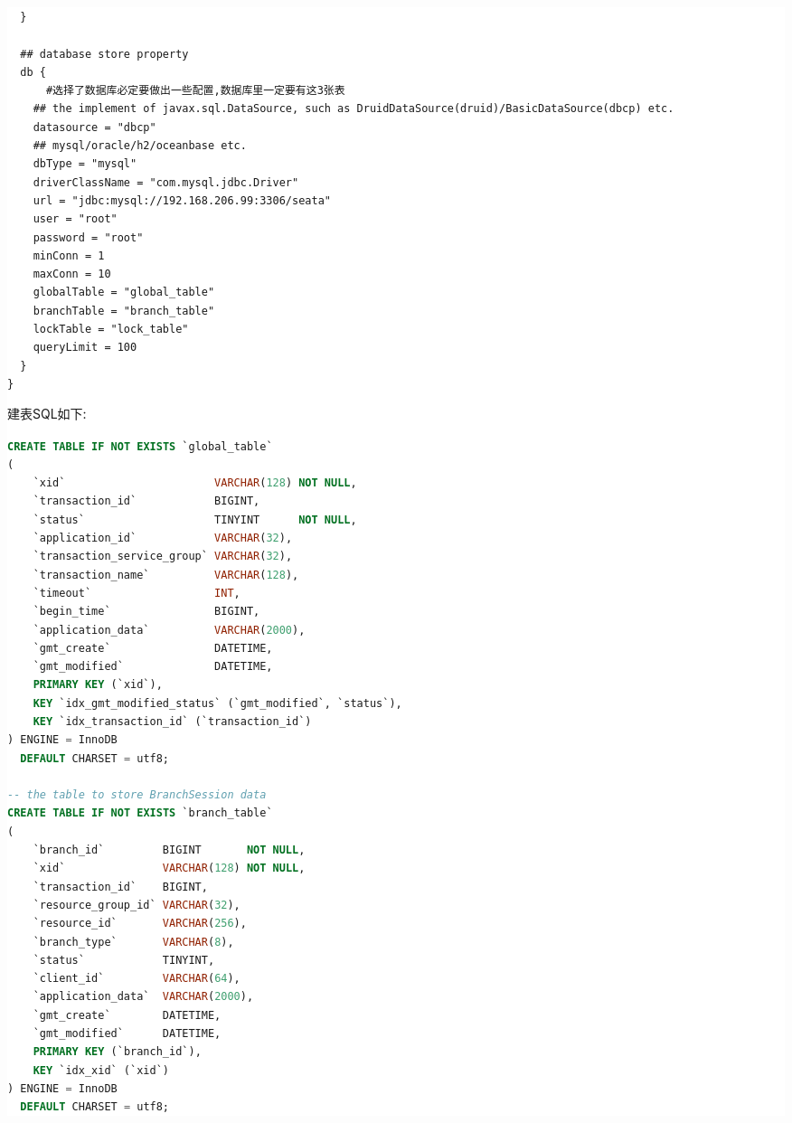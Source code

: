 ```shell
  }

  ## database store property
  db {
      #选择了数据库必定要做出一些配置,数据库里一定要有这3张表
    ## the implement of javax.sql.DataSource, such as DruidDataSource(druid)/BasicDataSource(dbcp) etc.
    datasource = "dbcp"
    ## mysql/oracle/h2/oceanbase etc.
    dbType = "mysql"
    driverClassName = "com.mysql.jdbc.Driver"
    url = "jdbc:mysql://192.168.206.99:3306/seata"
    user = "root"
    password = "root"
    minConn = 1
    maxConn = 10
    globalTable = "global_table"
    branchTable = "branch_table"
    lockTable = "lock_table"
    queryLimit = 100
  }
}
```

建表SQL如下:

```sql
CREATE TABLE IF NOT EXISTS `global_table`
(
    `xid`                       VARCHAR(128) NOT NULL,
    `transaction_id`            BIGINT,
    `status`                    TINYINT      NOT NULL,
    `application_id`            VARCHAR(32),
    `transaction_service_group` VARCHAR(32),
    `transaction_name`          VARCHAR(128),
    `timeout`                   INT,
    `begin_time`                BIGINT,
    `application_data`          VARCHAR(2000),
    `gmt_create`                DATETIME,
    `gmt_modified`              DATETIME,
    PRIMARY KEY (`xid`),
    KEY `idx_gmt_modified_status` (`gmt_modified`, `status`),
    KEY `idx_transaction_id` (`transaction_id`)
) ENGINE = InnoDB
  DEFAULT CHARSET = utf8;

-- the table to store BranchSession data
CREATE TABLE IF NOT EXISTS `branch_table`
(
    `branch_id`         BIGINT       NOT NULL,
    `xid`               VARCHAR(128) NOT NULL,
    `transaction_id`    BIGINT,
    `resource_group_id` VARCHAR(32),
    `resource_id`       VARCHAR(256),
    `branch_type`       VARCHAR(8),
    `status`            TINYINT,
    `client_id`         VARCHAR(64),
    `application_data`  VARCHAR(2000),
    `gmt_create`        DATETIME,
    `gmt_modified`      DATETIME,
    PRIMARY KEY (`branch_id`),
    KEY `idx_xid` (`xid`)
) ENGINE = InnoDB
  DEFAULT CHARSET = utf8;
```